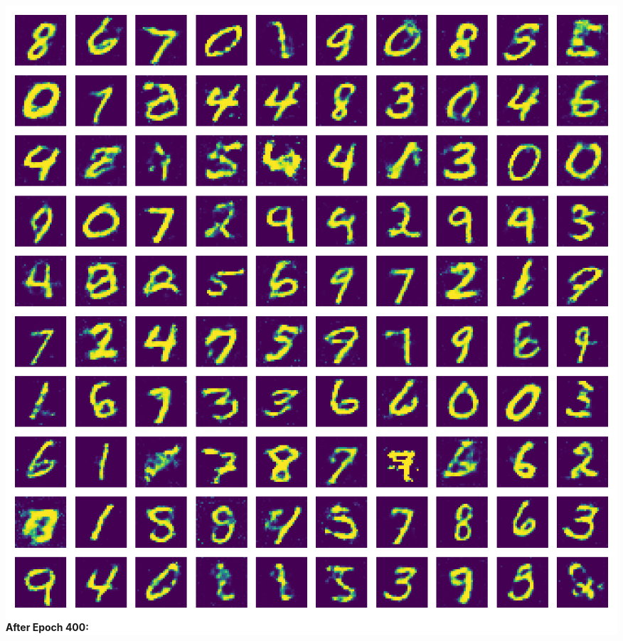 ![](https://github.com/Suraj-Jha1508/Deep_Learning_CS677/blob/master/assignment_9/geneartive_model_image_0380.png)
	**After Epoch 400:**